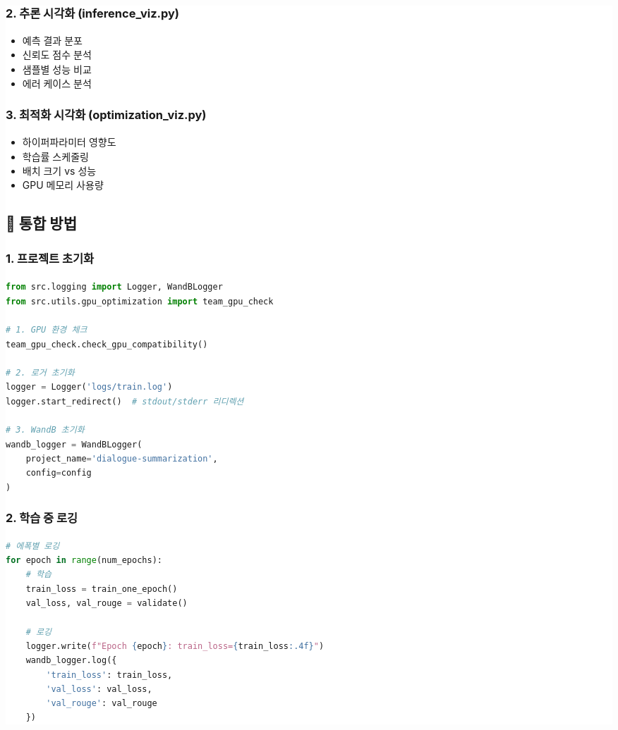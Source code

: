 ### 2. 추론 시각화 (inference_viz.py)
- 예측 결과 분포
- 신뢰도 점수 분석
- 샘플별 성능 비교
- 에러 케이스 분석

### 3. 최적화 시각화 (optimization_viz.py)
- 하이퍼파라미터 영향도
- 학습률 스케줄링
- 배치 크기 vs 성능
- GPU 메모리 사용량

## 🔧 통합 방법

### 1. 프로젝트 초기화
```python
from src.logging import Logger, WandBLogger
from src.utils.gpu_optimization import team_gpu_check

# 1. GPU 환경 체크
team_gpu_check.check_gpu_compatibility()

# 2. 로거 초기화
logger = Logger('logs/train.log')
logger.start_redirect()  # stdout/stderr 리디렉션

# 3. WandB 초기화
wandb_logger = WandBLogger(
    project_name='dialogue-summarization',
    config=config
)
```

### 2. 학습 중 로깅
```python
# 에폭별 로깅
for epoch in range(num_epochs):
    # 학습
    train_loss = train_one_epoch()
    val_loss, val_rouge = validate()

    # 로깅
    logger.write(f"Epoch {epoch}: train_loss={train_loss:.4f}")
    wandb_logger.log({
        'train_loss': train_loss,
        'val_loss': val_loss,
        'val_rouge': val_rouge
    })
```
